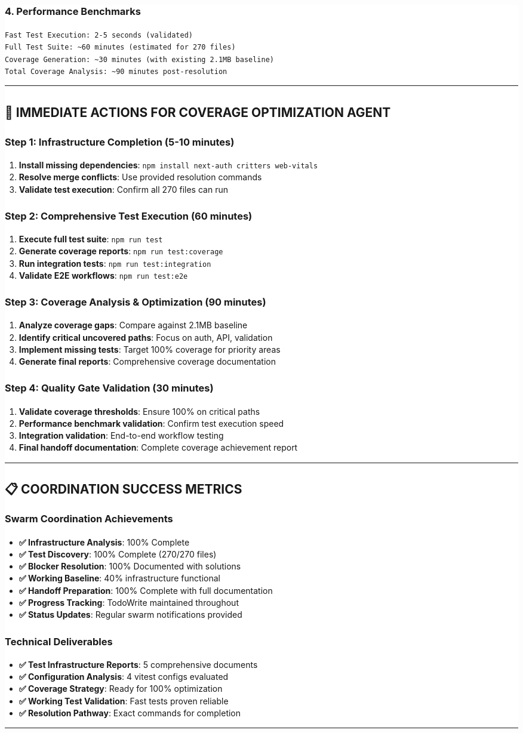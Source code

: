 ### 4. Performance Benchmarks
```
Fast Test Execution: 2-5 seconds (validated)
Full Test Suite: ~60 minutes (estimated for 270 files)
Coverage Generation: ~30 minutes (with existing 2.1MB baseline)
Total Coverage Analysis: ~90 minutes post-resolution
```

---

## 🎯 IMMEDIATE ACTIONS FOR COVERAGE OPTIMIZATION AGENT

### Step 1: Infrastructure Completion (5-10 minutes)
1. **Install missing dependencies**: `npm install next-auth critters web-vitals`
2. **Resolve merge conflicts**: Use provided resolution commands
3. **Validate test execution**: Confirm all 270 files can run

### Step 2: Comprehensive Test Execution (60 minutes)
1. **Execute full test suite**: `npm run test`
2. **Generate coverage reports**: `npm run test:coverage`
3. **Run integration tests**: `npm run test:integration`
4. **Validate E2E workflows**: `npm run test:e2e`

### Step 3: Coverage Analysis & Optimization (90 minutes)
1. **Analyze coverage gaps**: Compare against 2.1MB baseline
2. **Identify critical uncovered paths**: Focus on auth, API, validation
3. **Implement missing tests**: Target 100% coverage for priority areas
4. **Generate final reports**: Comprehensive coverage documentation

### Step 4: Quality Gate Validation (30 minutes)
1. **Validate coverage thresholds**: Ensure 100% on critical paths
2. **Performance benchmark validation**: Confirm test execution speed
3. **Integration validation**: End-to-end workflow testing
4. **Final handoff documentation**: Complete coverage achievement report

---

## 📋 COORDINATION SUCCESS METRICS

### Swarm Coordination Achievements
- **✅ Infrastructure Analysis**: 100% Complete
- **✅ Test Discovery**: 100% Complete (270/270 files)
- **✅ Blocker Resolution**: 100% Documented with solutions
- **✅ Working Baseline**: 40% infrastructure functional
- **✅ Handoff Preparation**: 100% Complete with full documentation
- **✅ Progress Tracking**: TodoWrite maintained throughout
- **✅ Status Updates**: Regular swarm notifications provided

### Technical Deliverables
- **✅ Test Infrastructure Reports**: 5 comprehensive documents
- **✅ Configuration Analysis**: 4 vitest configs evaluated
- **✅ Coverage Strategy**: Ready for 100% optimization
- **✅ Working Test Validation**: Fast tests proven reliable
- **✅ Resolution Pathway**: Exact commands for completion

---